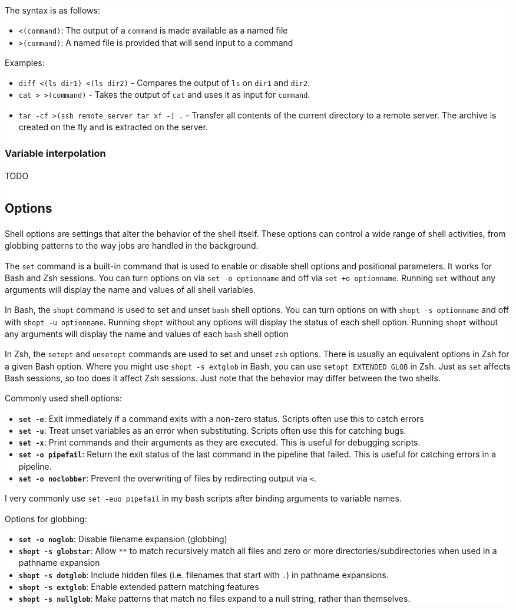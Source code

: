 The syntax is as follows:
- `<(command)`: The output of a `command` is made available as a named file
- `>(command)`: A named file is provided that will send input to a command

Examples:
- `diff <(ls dir1) <(ls dir2)` - Compares the output of `ls` on `dir1` and `dir2`.
- `cat > >(command)` - Takes the output of `cat` and uses it as input for `command`.
* `tar -cf >(ssh remote_server tar xf -) .` - Transfer all contents of the current directory to a remote server. The archive is created on the fly and is extracted on the server.

### Variable interpolation

TODO
## Options

Shell options are settings that alter the behavior of the shell itself. These options can control a wide range of shell activities, from globbing patterns to the way jobs are handled in the background.

The `set` command is a built-in command that is used to enable or disable shell options and positional parameters. It works for Bash and Zsh sessions. You can turn options on via `set -o optionname` and off via `set +o optionname`. Running `set` without any arguments will display the name and values of all shell variables. 

In Bash, the `shopt` command is used to set and unset `bash` shell options. You can turn options on with `shopt -s optionname` and off with `shopt -u optionname`. Running `shopt` without any options will display the status of each shell option. Running `shopt` without any arguments will display the name and values of each `bash` shell option

In Zsh, the `setopt` and `unsetopt` commands are used to set and unset `zsh` options. There is usually an equivalent options in Zsh for a given Bash option. Where you might use `shopt -s extglob` in Bash, you can use `setopt EXTENDED_GLOB` in Zsh. Just as `set` affects Bash sessions, so too does it affect Zsh sessions. Just note that the behavior may differ between the two shells.

Commonly used shell options:
- **`set -e`**: Exit immediately if a command exits with a non-zero status. Scripts often use this to catch errors
- **`set -u`**: Treat unset variables as an error when substituting. Scripts often use this for catching bugs.
- **`set -x`**: Print commands and their arguments as they are executed. This is useful for debugging scripts.
- **`set -o pipefail`**: Return the exit status of the last command in the pipeline that failed. This is useful for catching errors in a pipeline.
- **`set -o noclobber`**: Prevent the overwriting of files by redirecting output via `<`.

I very commonly use `set -euo pipefail` in my bash scripts after binding arguments to variable names.

Options for globbing:
- **`set -o noglob`**: Disable filename expansion (globbing)
- **`shopt -s globstar`**: Allow `**` to match recursively match all files and zero or more directories/subdirectories when used in a pathname expansion
- **`shopt -s dotglob`**: Include hidden files (i.e. filenames that start with `.`) in pathname expansions.
- **`shopt -s extglob`**: Enable extended pattern matching features
- **`shopt -s nullglob`**: Make patterns that match no files expand to a null string, rather than themselves.
